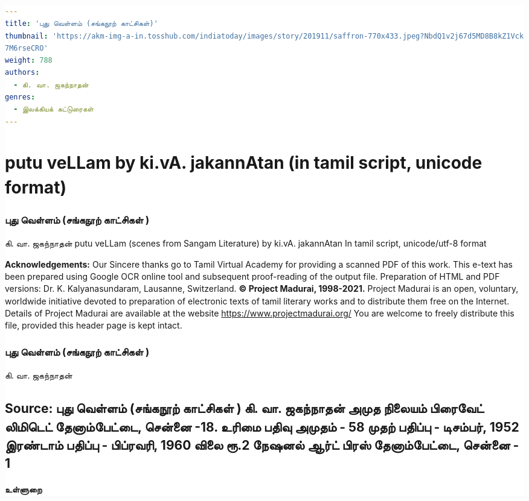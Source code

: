 ```yaml
---
title: 'புது வெள்ளம் (சங்கநூற் காட்சிகள்)'
thumbnail: 'https://akm-img-a-in.tosshub.com/indiatoday/images/story/201911/saffron-770x433.jpeg?NbdQ1v2j67d5MD8B8kZ1Vck7M6rseCRO'
weight: 788
authors:
  - கி. வா. ஜகந்நாதன்
genres:
  - இலக்கியக் கட்டுரைகள்
---
```


# putu veLLam by ki.vA. jakannAtan (in tamil script, unicode format)



### புது வெள்ளம் (சங்கநூற் காட்சிகள் )
கி. வா. ஜகந்நாதன்
putu veLLam (scenes from Sangam Literature)
by ki.vA. jakannAtan
In tamil script, unicode/utf-8 format

**Acknowledgements:**
Our Sincere thanks go to Tamil Virtual Academy for providing a scanned PDF of this work.
This e-text has been prepared using Google OCR online tool and subsequent proof-reading of the output file.
Preparation of HTML and PDF versions: Dr. K. Kalyanasundaram, Lausanne, Switzerland.
**© Project Madurai, 1998-2021.**
Project Madurai is an open, voluntary, worldwide initiative devoted to preparation
of electronic texts of tamil literary works and to distribute them free on the Internet.
Details of Project Madurai are available at the website
https://www.projectmadurai.org/
You are welcome to freely distribute this file, provided this header page is kept intact.

### புது வெள்ளம் (சங்கநூற் காட்சிகள் )
கி. வா. ஜகந்நாதன்

**Source:**
புது வெள்ளம்
(சங்கநூற் காட்சிகள் )
கி. வா. ஜகந்நாதன்
அமுத நிலையம் பிரைவேட் லிமிடெட்
தேனாம்பேட்டை, சென்னை -18.
உரிமை பதிவு அமுதம் - 58
முதற் பதிப்பு - டிசம்பர், 1952 இரண்டாம் பதிப்பு - பிப்ரவரி, 1960
விலை ரூ.2
நேஷனல் ஆர்ட் பிரஸ் தேனாம்பேட்டை, சென்னை - 1
----------------
**உள்ளுறை**
